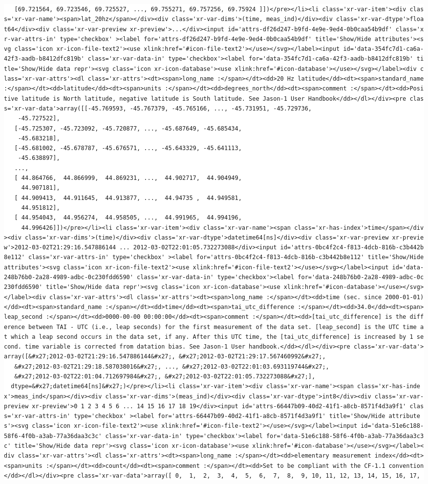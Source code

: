        [69.721564, 69.723546, 69.725527, ..., 69.755271, 69.757256, 69.75924 ]])</pre></li><li class='xr-var-item'><div class='xr-var-name'><span>lat_20hz</span></div><div class='xr-var-dims'>(time, meas_ind)</div><div class='xr-var-dtype'>float64</div><div class='xr-var-preview xr-preview'>...</div><input id='attrs-df26d247-b9fd-4e9e-9ed4-0b0caa54b9df' class='xr-var-attrs-in' type='checkbox' ><label for='attrs-df26d247-b9fd-4e9e-9ed4-0b0caa54b9df' title='Show/Hide attributes'><svg class='icon xr-icon-file-text2'><use xlink:href='#icon-file-text2'></use></svg></label><input id='data-354fc7d1-ca6a-42f3-aadb-b8412dfc819b' class='xr-var-data-in' type='checkbox'><label for='data-354fc7d1-ca6a-42f3-aadb-b8412dfc819b' title='Show/Hide data repr'><svg class='icon xr-icon-database'><use xlink:href='#icon-database'></use></svg></label><div class='xr-var-attrs'><dl class='xr-attrs'><dt><span>long_name :</span></dt><dd>20 Hz latitude</dd><dt><span>standard_name :</span></dt><dd>latitude</dd><dt><span>units :</span></dt><dd>degrees_north</dd><dt><span>comment :</span></dt><dd>Positive latitude is North latitude, negative latitude is South latitude. See Jason-1 User Handbook</dd></dl></div><pre class='xr-var-data'>array([[-45.769593, -45.767379, -45.765166, ..., -45.731951, -45.729736,
        -45.727522],
       [-45.725307, -45.723092, -45.720877, ..., -45.687649, -45.685434,
        -45.683218],
       [-45.681002, -45.678787, -45.676571, ..., -45.643329, -45.641113,
        -45.638897],
       ...,
       [ 44.864766,  44.866999,  44.869231, ...,  44.902717,  44.904949,
         44.907181],
       [ 44.909413,  44.911645,  44.913877, ...,  44.94735 ,  44.949581,
         44.951812],
       [ 44.954043,  44.956274,  44.958505, ...,  44.991965,  44.994196,
         44.996426]])</pre></li><li class='xr-var-item'><div class='xr-var-name'><span class='xr-has-index'>time</span></div><div class='xr-var-dims'>(time)</div><div class='xr-var-dtype'>datetime64[ns]</div><div class='xr-var-preview xr-preview'>2012-03-02T21:29:16.547886144 ... 2012-03-02T22:01:05.732273088</div><input id='attrs-0bc4f2c4-f813-4dcb-816b-c3b442b8e112' class='xr-var-attrs-in' type='checkbox' ><label for='attrs-0bc4f2c4-f813-4dcb-816b-c3b442b8e112' title='Show/Hide attributes'><svg class='icon xr-icon-file-text2'><use xlink:href='#icon-file-text2'></use></svg></label><input id='data-248b76b0-2a28-4989-adbc-0c230fdd6590' class='xr-var-data-in' type='checkbox'><label for='data-248b76b0-2a28-4989-adbc-0c230fdd6590' title='Show/Hide data repr'><svg class='icon xr-icon-database'><use xlink:href='#icon-database'></use></svg></label><div class='xr-var-attrs'><dl class='xr-attrs'><dt><span>long_name :</span></dt><dd>time (sec. since 2000-01-01)</dd><dt><span>standard_name :</span></dt><dd>time</dd><dt><span>tai_utc_difference :</span></dt><dd>34.0</dd><dt><span>leap_second :</span></dt><dd>0000-00-00 00:00:00</dd><dt><span>comment :</span></dt><dd>[tai_utc_difference] is the difference between TAI - UTC (i.e., leap seconds) for the first measurement of the data set. [leap_second] is the UTC time at which a leap second occurs in the data set, if any. After this UTC time, the [tai_utc_difference] is increased by 1 second. time variable is corrected from datation bias. See Jason-1 User handbook.</dd></dl></div><pre class='xr-var-data'>array([&#x27;2012-03-02T21:29:16.547886144&#x27;, &#x27;2012-03-02T21:29:17.567460992&#x27;,
       &#x27;2012-03-02T21:29:18.587038016&#x27;, ..., &#x27;2012-03-02T22:01:03.693119744&#x27;,
       &#x27;2012-03-02T22:01:04.712697984&#x27;, &#x27;2012-03-02T22:01:05.732273088&#x27;],
      dtype=&#x27;datetime64[ns]&#x27;)</pre></li><li class='xr-var-item'><div class='xr-var-name'><span class='xr-has-index'>meas_ind</span></div><div class='xr-var-dims'>(meas_ind)</div><div class='xr-var-dtype'>int8</div><div class='xr-var-preview xr-preview'>0 1 2 3 4 5 6 ... 14 15 16 17 18 19</div><input id='attrs-66447b09-40d2-41f1-a8cb-8571f4d3a9f1' class='xr-var-attrs-in' type='checkbox' ><label for='attrs-66447b09-40d2-41f1-a8cb-8571f4d3a9f1' title='Show/Hide attributes'><svg class='icon xr-icon-file-text2'><use xlink:href='#icon-file-text2'></use></svg></label><input id='data-51e6c188-58f6-4f0b-a3ab-77a36daa3c3c' class='xr-var-data-in' type='checkbox'><label for='data-51e6c188-58f6-4f0b-a3ab-77a36daa3c3c' title='Show/Hide data repr'><svg class='icon xr-icon-database'><use xlink:href='#icon-database'></use></svg></label><div class='xr-var-attrs'><dl class='xr-attrs'><dt><span>long_name :</span></dt><dd>elementary measurement index</dd><dt><span>units :</span></dt><dd>count</dd><dt><span>comment :</span></dt><dd>Set to be compliant with the CF-1.1 convention</dd></dl></div><pre class='xr-var-data'>array([ 0,  1,  2,  3,  4,  5,  6,  7,  8,  9, 10, 11, 12, 13, 14, 15, 16, 17,